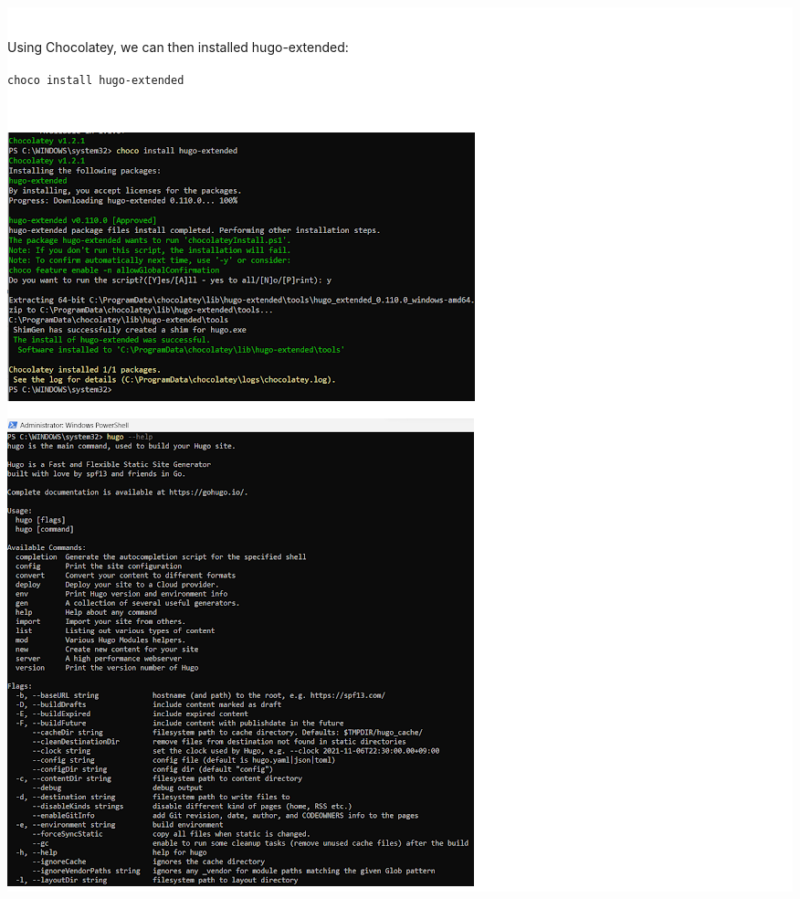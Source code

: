 <br>

Using Chocolatey, we can then installed hugo-extended:

	choco install hugo-extended

<br>	

![hugo_installed](staged_images/0002_making_static_site_hugo/hugo_ext_installed_1.png)

![hugo_help](staged_images/0002_making_static_site_hugo/hugo_ext_installed_2.png)
